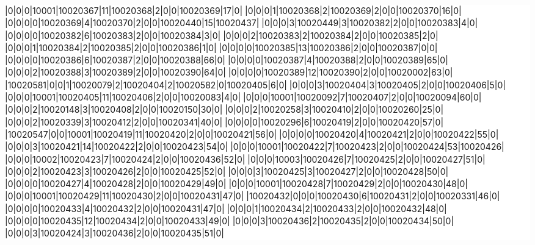 |0|0|0|10001|10020367|11|10020368|2|0|0|10020369|17|0|
|0|0|0|1|10020368|2|10020369|2|0|0|10020370|16|0|
|0|0|0|0|10020369|4|10020370|2|0|0|10020440|15|10020437|
|0|0|0|3|10020449|3|10020382|2|0|0|10020383|4|0|
|0|0|0|0|10020382|6|10020383|2|0|0|10020384|3|0|
|0|0|0|2|10020383|2|10020384|2|0|0|10020385|2|0|
|0|0|0|1|10020384|2|10020385|2|0|0|10020386|1|0|
|0|0|0|0|10020385|13|10020386|2|0|0|10020387|0|0|
|0|0|0|0|10020386|6|10020387|2|0|0|10020388|66|0|
|0|0|0|0|10020387|4|10020388|2|0|0|10020389|65|0|
|0|0|0|2|10020388|3|10020389|2|0|0|10020390|64|0|
|0|0|0|0|10020389|12|10020390|2|0|0|10020002|63|0|
|10020581|0|0|1|10020079|2|10020404|2|10020582|0|10020405|6|0|
|0|0|0|3|10020404|3|10020405|2|0|0|10020406|5|0|
|0|0|0|10001|10020405|11|10020406|2|0|0|10020083|4|0|
|0|0|0|10001|10020092|7|10020407|2|0|0|10020094|60|0|
|0|0|0|2|10020148|3|10020408|2|0|0|10020150|30|0|
|0|0|0|2|10020258|3|10020410|2|0|0|10020260|25|0|
|0|0|0|2|10020339|3|10020412|2|0|0|10020341|40|0|
|0|0|0|0|10020296|6|10020419|2|0|0|10020420|57|0|
|10020547|0|0|10001|10020419|11|10020420|2|0|0|10020421|56|0|
|0|0|0|0|10020420|4|10020421|2|0|0|10020422|55|0|
|0|0|0|3|10020421|14|10020422|2|0|0|10020423|54|0|
|0|0|0|10001|10020422|7|10020423|2|0|0|10020424|53|10020426|
|0|0|0|10002|10020423|7|10020424|2|0|0|10020436|52|0|
|0|0|0|10003|10020426|7|10020425|2|0|0|10020427|51|0|
|0|0|0|2|10020423|3|10020426|2|0|0|10020425|52|0|
|0|0|0|3|10020425|3|10020427|2|0|0|10020428|50|0|
|0|0|0|0|10020427|4|10020428|2|0|0|10020429|49|0|
|0|0|0|10001|10020428|7|10020429|2|0|0|10020430|48|0|
|0|0|0|10001|10020429|11|10020430|2|0|0|10020431|47|0|
|10020432|0|0|0|10020430|6|10020431|2|0|0|10020331|46|0|
|0|0|0|0|10020433|4|10020432|2|0|0|10020431|47|0|
|0|0|0|1|10020434|2|10020433|2|0|0|10020432|48|0|
|0|0|0|0|10020435|12|10020434|2|0|0|10020433|49|0|
|0|0|0|3|10020436|2|10020435|2|0|0|10020434|50|0|
|0|0|0|3|10020424|3|10020436|2|0|0|10020435|51|0|
